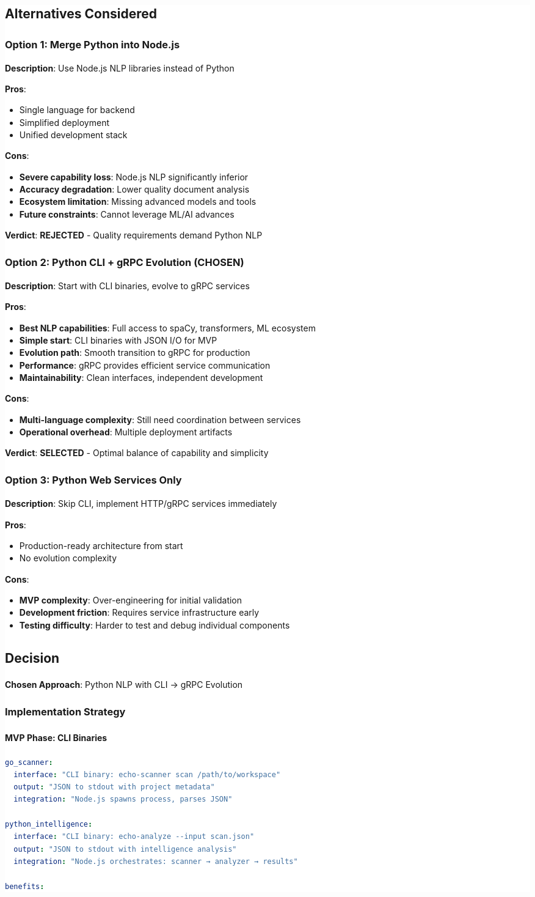 ## Alternatives Considered

### Option 1: Merge Python into Node.js
**Description**: Use Node.js NLP libraries instead of Python

**Pros**:
- Single language for backend
- Simplified deployment
- Unified development stack

**Cons**:
- **Severe capability loss**: Node.js NLP significantly inferior
- **Accuracy degradation**: Lower quality document analysis
- **Ecosystem limitation**: Missing advanced models and tools
- **Future constraints**: Cannot leverage ML/AI advances

**Verdict**: **REJECTED** - Quality requirements demand Python NLP

### Option 2: Python CLI + gRPC Evolution (CHOSEN)
**Description**: Start with CLI binaries, evolve to gRPC services

**Pros**:
- **Best NLP capabilities**: Full access to spaCy, transformers, ML ecosystem
- **Simple start**: CLI binaries with JSON I/O for MVP
- **Evolution path**: Smooth transition to gRPC for production
- **Performance**: gRPC provides efficient service communication
- **Maintainability**: Clean interfaces, independent development

**Cons**:
- **Multi-language complexity**: Still need coordination between services
- **Operational overhead**: Multiple deployment artifacts

**Verdict**: **SELECTED** - Optimal balance of capability and simplicity

### Option 3: Python Web Services Only
**Description**: Skip CLI, implement HTTP/gRPC services immediately

**Pros**:
- Production-ready architecture from start
- No evolution complexity

**Cons**:
- **MVP complexity**: Over-engineering for initial validation
- **Development friction**: Requires service infrastructure early
- **Testing difficulty**: Harder to test and debug individual components

## Decision

**Chosen Approach**: Python NLP with CLI → gRPC Evolution

### Implementation Strategy

#### MVP Phase: CLI Binaries
```yaml
go_scanner:
  interface: "CLI binary: echo-scanner scan /path/to/workspace"
  output: "JSON to stdout with project metadata"
  integration: "Node.js spawns process, parses JSON"
  
python_intelligence:
  interface: "CLI binary: echo-analyze --input scan.json"
  output: "JSON to stdout with intelligence analysis"
  integration: "Node.js orchestrates: scanner → analyzer → results"
  
benefits:
```